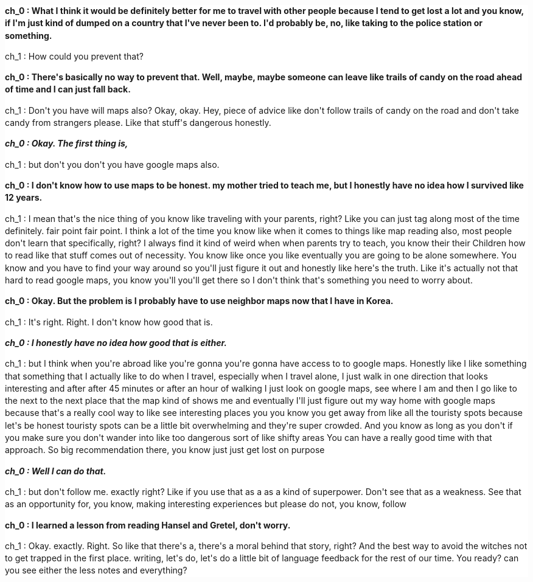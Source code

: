 **ch_0 : What I think it would be definitely better for me to travel with other people because I tend to get lost a lot and you know, if I'm just kind of dumped on a country that I've never been to. I'd probably be,
no, like taking to the police station or something.**

ch_1 : How could you prevent that?

**ch_0 : There's basically no way to prevent that. Well, maybe, maybe someone can leave like trails of candy on the road ahead of time and I can just fall back.**

ch_1 : Don't you have will maps also? Okay, okay. Hey, piece of advice like don't follow trails of candy on the road and don't take candy from strangers please. Like that stuff's dangerous honestly.

***ch_0 : Okay. The first thing is,***

ch_1 : but don't you don't you have google maps also.

**ch_0 : I don't know how to use maps to be honest. my mother tried to teach me, but
I honestly have no idea how I survived like 12 years.**

ch_1 : I mean that's the nice thing of you know like traveling with your parents, right? Like you can just tag along most of the time definitely.
fair point fair point. I think a lot of the time you know like when it comes to things like map reading also, most people don't learn that specifically, right? I always find it kind of weird when when parents try to teach, you know their their Children how to read like that stuff comes out of necessity. You know like once you like eventually you are going to be alone somewhere. You know and you have to find your way around so you'll just figure it out and honestly like here's the truth. Like it's actually not that hard to read google maps, you know you'll you'll get there so I don't think that's something you need to worry about.

**ch_0 : Okay. But the problem is I probably have to use neighbor maps now that I have in Korea.**

ch_1 : It's right. Right. I don't know how good that is.

***ch_0 : I honestly have no idea how good that is either.***

ch_1 : but I think when you're abroad like you're gonna you're gonna have access to to google maps. Honestly like
I like something that something that I actually like to do when I travel, especially when I travel alone, I just walk in one direction that looks interesting and after after 45 minutes or after an hour of walking I just look on google maps, see where I am and then I go like to the next to the next place that the map kind of shows me and eventually I'll just figure out my way home with google maps because that's a really cool way to like see interesting places you you know you get away from like all the touristy spots because let's be honest touristy spots can be a little bit overwhelming and they're super crowded.
And you know as long as you don't if you make sure you don't wander into like too dangerous sort of like shifty areas You can have a really good time with that approach. So big recommendation there, you know just just get lost on purpose

***ch_0 : Well I can do that.***

ch_1 : but don't follow me. exactly right? Like if you use that as a as a kind of superpower. Don't see that as a weakness. See that as an opportunity for, you know, making interesting experiences but please do not, you know, follow

**ch_0 : I learned a lesson from reading Hansel and Gretel, don't worry.**

ch_1 : Okay. exactly. Right. So like that there's a, there's a moral behind that story, right? And the best way to avoid the witches not to get trapped in the first place. writing,
let's do, let's do a little bit of language feedback for the rest of our time. You ready?
can you see either the less notes and everything?
